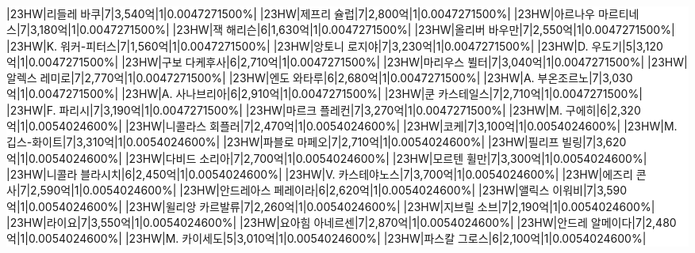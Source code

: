 |23HW|리들레 바쿠|7|3,540억|1|0.0047271500%|
|23HW|제프리 슐럽|7|2,800억|1|0.0047271500%|
|23HW|아르나우 마르티네스|7|3,180억|1|0.0047271500%|
|23HW|잭 해리슨|6|1,630억|1|0.0047271500%|
|23HW|올리버 바우만|7|2,550억|1|0.0047271500%|
|23HW|K. 워커-피터스|7|1,560억|1|0.0047271500%|
|23HW|앙토니 로지야|7|3,230억|1|0.0047271500%|
|23HW|D. 우도기|5|3,120억|1|0.0047271500%|
|23HW|구보 다케후사|6|2,710억|1|0.0047271500%|
|23HW|마리우스 뷜터|7|3,040억|1|0.0047271500%|
|23HW|알렉스 레미로|7|2,770억|1|0.0047271500%|
|23HW|엔도 와타루|6|2,680억|1|0.0047271500%|
|23HW|A. 부온조르노|7|3,030억|1|0.0047271500%|
|23HW|A. 사나브리아|6|2,910억|1|0.0047271500%|
|23HW|쿤 카스테일스|7|2,710억|1|0.0047271500%|
|23HW|F. 파리시|7|3,190억|1|0.0047271500%|
|23HW|마르크 플레컨|7|3,270억|1|0.0047271500%|
|23HW|M. 구에히|6|2,320억|1|0.0054024600%|
|23HW|니콜라스 회플러|7|2,470억|1|0.0054024600%|
|23HW|코케|7|3,100억|1|0.0054024600%|
|23HW|M. 깁스-화이트|7|3,310억|1|0.0054024600%|
|23HW|파블로 마페오|7|2,710억|1|0.0054024600%|
|23HW|필리프 빌링|7|3,620억|1|0.0054024600%|
|23HW|다비드 소리아|7|2,700억|1|0.0054024600%|
|23HW|모르텐 휠만|7|3,300억|1|0.0054024600%|
|23HW|니콜라 블라시치|6|2,450억|1|0.0054024600%|
|23HW|V. 카스테야노스|7|3,700억|1|0.0054024600%|
|23HW|에즈리 콘사|7|2,590억|1|0.0054024600%|
|23HW|안드레아스 페레이라|6|2,620억|1|0.0054024600%|
|23HW|앨릭스 이워비|7|3,590억|1|0.0054024600%|
|23HW|윌리앙 카르발류|7|2,260억|1|0.0054024600%|
|23HW|지브릴 소브|7|2,190억|1|0.0054024600%|
|23HW|라이요|7|3,550억|1|0.0054024600%|
|23HW|요아힘 아네르센|7|2,870억|1|0.0054024600%|
|23HW|안드레 알메이다|7|2,480억|1|0.0054024600%|
|23HW|M. 카이세도|5|3,010억|1|0.0054024600%|
|23HW|파스칼 그로스|6|2,100억|1|0.0054024600%|
